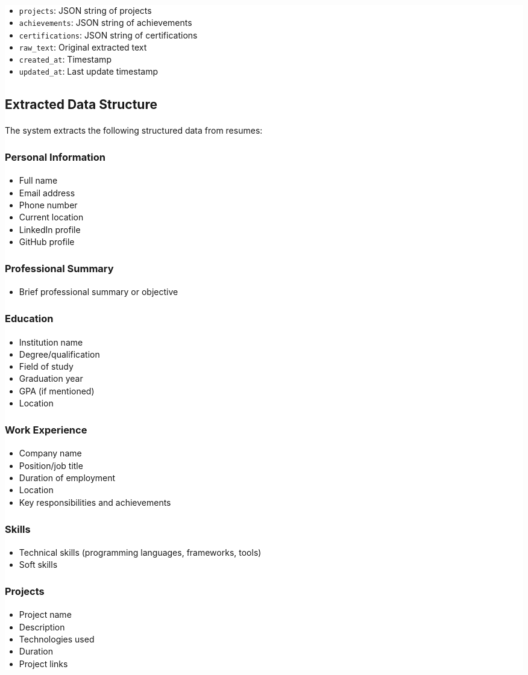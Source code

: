 - `projects`: JSON string of projects
- `achievements`: JSON string of achievements
- `certifications`: JSON string of certifications
- `raw_text`: Original extracted text
- `created_at`: Timestamp
- `updated_at`: Last update timestamp

## Extracted Data Structure

The system extracts the following structured data from resumes:

### Personal Information

- Full name
- Email address
- Phone number
- Current location
- LinkedIn profile
- GitHub profile

### Professional Summary

- Brief professional summary or objective

### Education

- Institution name
- Degree/qualification
- Field of study
- Graduation year
- GPA (if mentioned)
- Location

### Work Experience

- Company name
- Position/job title
- Duration of employment
- Location
- Key responsibilities and achievements

### Skills

- Technical skills (programming languages, frameworks, tools)
- Soft skills

### Projects

- Project name
- Description
- Technologies used
- Duration
- Project links
